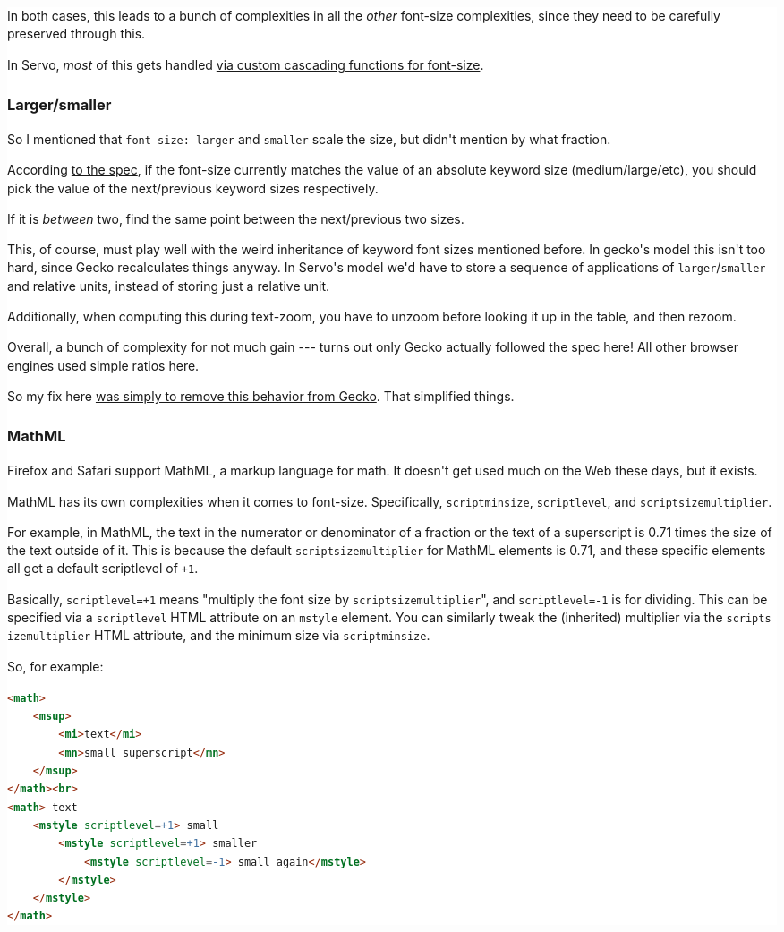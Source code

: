 In both cases, this leads to a bunch of complexities in all the *other* font-size complexities, since they need to be carefully preserved through this.

In Servo, *most* of this gets handled [via custom cascading functions for font-size](https://github.com/servo/servo/blob/53c6f8ea8bf1002d0c99c067601fe070dcd6bcf1/components/style/properties/longhand/font.mako.rs#L964-L1061).

### Larger/smaller

So I mentioned that `font-size: larger` and `smaller` scale the size, but didn't mention by what fraction.

According [to the spec](https://drafts.csswg.org/css-fonts-3/#relative-size-value), if the font-size currently matches the value of an absolute keyword size (medium/large/etc), you should pick the value of the next/previous keyword sizes respectively.

If it is *between* two, find the same point between the next/previous two sizes.

This, of course, must play well with the weird inheritance of keyword font sizes mentioned before. In gecko's model this isn't too hard, since Gecko recalculates things anyway. In Servo's model we'd have to store a sequence of applications of `larger`/`smaller` and relative units, instead of storing just a relative unit.

Additionally, when computing this during text-zoom, you have to unzoom before looking it up in the table, and then rezoom.

Overall, a bunch of complexity for not much gain --- turns out only Gecko actually followed the spec here! All other browser engines used simple ratios here.

So my fix here [was simply to remove this behavior from Gecko](https://bugzilla.mozilla.org/show_bug.cgi?id=1361550). That simplified things.

### MathML

Firefox and Safari support MathML, a markup language for math. It doesn't get used much on the Web these days, but it exists.

MathML has its own complexities when it comes to font-size. Specifically, `scriptminsize`, `scriptlevel`, and `scriptsizemultiplier`.

For example, in MathML, the text in the numerator or denominator of a fraction or the text of a superscript is 0.71 times the size of the text outside of it. This is because the default `scriptsizemultiplier` for MathML elements is 0.71, and these specific elements all get a default scriptlevel of `+1`.

Basically, `scriptlevel=+1` means "multiply the font size by `scriptsizemultiplier`", and `scriptlevel=-1` is for dividing. This can be specified via a `scriptlevel` HTML attribute on an `mstyle` element. You can similarly tweak the (inherited) multiplier via the `scriptsizemultiplier` HTML attribute, and the minimum size via `scriptminsize`.

So, for example:

```html
<math>
    <msup>
        <mi>text</mi>
        <mn>small superscript</mn>
    </msup>
</math><br>
<math> text
    <mstyle scriptlevel=+1> small
        <mstyle scriptlevel=+1> smaller
            <mstyle scriptlevel=-1> small again</mstyle>
        </mstyle>
    </mstyle>
</math>
```
